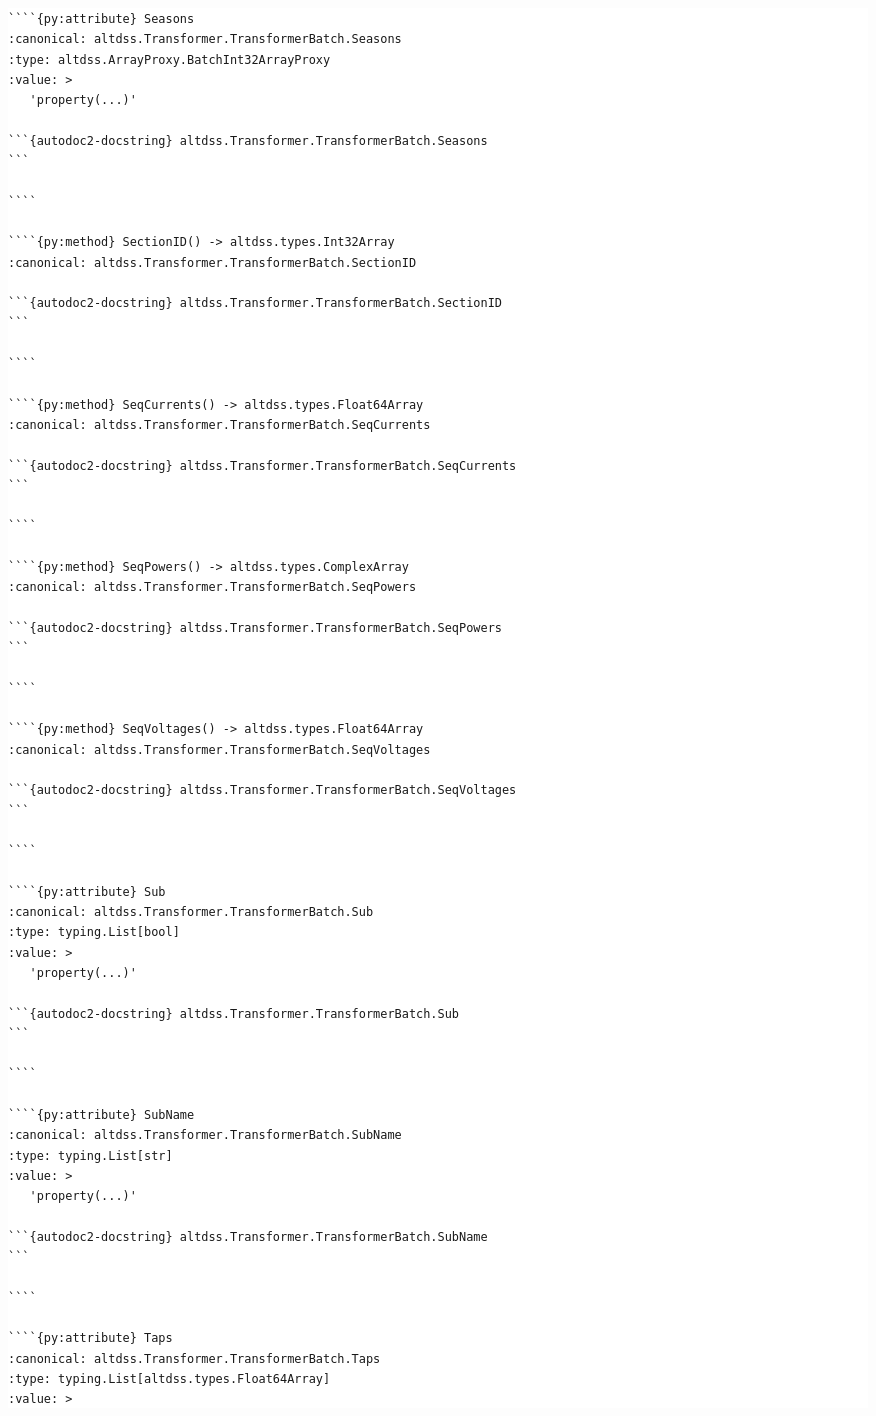 `````{py:class} TransformerBatch(api_util, **kwargs)
````{py:attribute} Seasons
:canonical: altdss.Transformer.TransformerBatch.Seasons
:type: altdss.ArrayProxy.BatchInt32ArrayProxy
:value: >
   'property(...)'

```{autodoc2-docstring} altdss.Transformer.TransformerBatch.Seasons
```

````

````{py:method} SectionID() -> altdss.types.Int32Array
:canonical: altdss.Transformer.TransformerBatch.SectionID

```{autodoc2-docstring} altdss.Transformer.TransformerBatch.SectionID
```

````

````{py:method} SeqCurrents() -> altdss.types.Float64Array
:canonical: altdss.Transformer.TransformerBatch.SeqCurrents

```{autodoc2-docstring} altdss.Transformer.TransformerBatch.SeqCurrents
```

````

````{py:method} SeqPowers() -> altdss.types.ComplexArray
:canonical: altdss.Transformer.TransformerBatch.SeqPowers

```{autodoc2-docstring} altdss.Transformer.TransformerBatch.SeqPowers
```

````

````{py:method} SeqVoltages() -> altdss.types.Float64Array
:canonical: altdss.Transformer.TransformerBatch.SeqVoltages

```{autodoc2-docstring} altdss.Transformer.TransformerBatch.SeqVoltages
```

````

````{py:attribute} Sub
:canonical: altdss.Transformer.TransformerBatch.Sub
:type: typing.List[bool]
:value: >
   'property(...)'

```{autodoc2-docstring} altdss.Transformer.TransformerBatch.Sub
```

````

````{py:attribute} SubName
:canonical: altdss.Transformer.TransformerBatch.SubName
:type: typing.List[str]
:value: >
   'property(...)'

```{autodoc2-docstring} altdss.Transformer.TransformerBatch.SubName
```

````

````{py:attribute} Taps
:canonical: altdss.Transformer.TransformerBatch.Taps
:type: typing.List[altdss.types.Float64Array]
:value: >
`````